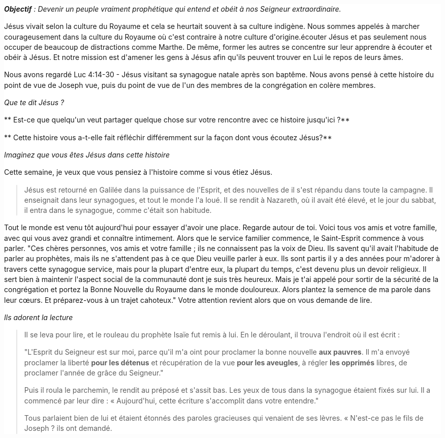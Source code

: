 ***Objectif** : Devenir un peuple vraiment prophétique qui entend et obéit à nos
Seigneur extraordinaire.*

Jésus vivait selon la culture du Royaume et cela se heurtait souvent à sa
culture indigène. Nous sommes appelés à marcher courageusement dans la culture du Royaume
où c'est contraire à notre culture d'origine.écouter Jésus et pas seulement nous occuper de beaucoup de distractions comme
Marthe. De même, former les autres se concentre sur leur apprendre à écouter
et obéir à Jésus. Et notre mission est d'amener les gens à Jésus afin qu'ils
peuvent trouver en Lui le repos de leurs âmes.

Nous avons regardé Luc 4:14-30 - Jésus visitant sa synagogue natale
après son baptême. Nous avons pensé à cette histoire du point de vue de Joseph
vue, puis du point de vue de l'un des membres de la congrégation en colère
membres.

*Que te dit Jésus ?*

** Est-ce que quelqu'un veut partager quelque chose sur votre rencontre avec ce
histoire jusqu'ici ?**

** Cette histoire vous a-t-elle fait réfléchir différemment sur la façon dont vous écoutez
Jésus?**

*Imaginez que vous êtes Jésus dans cette histoire*

Cette semaine, je veux que vous pensiez à l'histoire comme si vous étiez Jésus.

> Jésus est retourné en Galilée dans la puissance de l'Esprit, et des nouvelles de
> il s'est répandu dans toute la campagne. Il enseignait dans leur
> synagogues, et tout le monde l'a loué. Il se rendit à Nazareth, où il
> avait été élevé, et le jour du sabbat, il entra dans le
> synagogue, comme c'était son habitude.

Tout le monde est venu tôt aujourd'hui pour essayer d'avoir une place. Regarde autour de toi.
Voici tous vos amis et votre famille, avec qui vous avez grandi et
connaître intimement. Alors que le service familier commence, le Saint-Esprit
commence à vous parler. \"Ces chères personnes, vos amis et votre famille ;
ils ne connaissent pas la voix de Dieu. Ils savent qu'il avait l'habitude de parler au
prophètes, mais ils ne s'attendent pas à ce que Dieu veuille parler à
eux. Ils sont partis il y a des années pour m'adorer à travers cette synagogue
service, mais pour la plupart d'entre eux, la plupart du temps, c'est devenu plus un
devoir religieux. Il sert bien à maintenir l'aspect social de la
communauté dont je suis très heureux. Mais je t'ai appelé pour sortir
de la sécurité de la congrégation et portez la Bonne Nouvelle du Royaume
dans le monde douloureux. Alors plantez la semence de ma parole dans leur
cœurs. Et préparez-vous à un trajet cahoteux.\" Votre attention revient alors que
on vous demande de lire.

*Ils adorent la lecture*

> Il se leva pour lire, et le rouleau du prophète Isaïe fut remis
> à lui. En le déroulant, il trouva l'endroit où il est écrit :
>
> "L'Esprit du Seigneur est sur moi, parce qu'il m'a oint pour
> proclamer la bonne nouvelle **aux pauvres**. Il m'a envoyé proclamer la liberté
> **pour les détenus** et récupération de la vue **pour les aveugles**, à régler
> **les opprimés** libres, de proclamer l'année de grâce du Seigneur."
>
> Puis il roula le parchemin, le rendit au préposé et s'assit
> bas. Les yeux de tous dans la synagogue étaient fixés sur lui. Il
> a commencé par leur dire : « Aujourd'hui, cette écriture s'accomplit dans votre
> entendre."
>
> Tous parlaient bien de lui et étaient étonnés des paroles gracieuses qui venaient
> de ses lèvres. « N'est-ce pas le fils de Joseph ? ils ont demandé.
